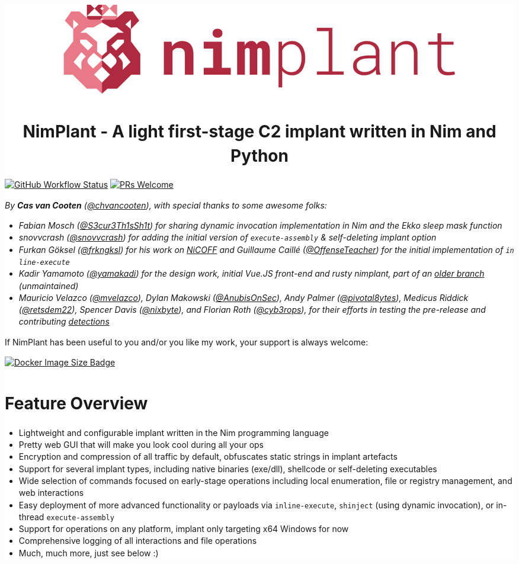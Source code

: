 <div align="center">
  <a href="https://github.com/chvancooten/NimPlant">
    <img src="ui/public/nimplant-logomark.svg" height="150">
  </a>

  <h1>NimPlant - A light first-stage C2 implant written in Nim and Python</h1>
</div>

[![GitHub Workflow Status](https://img.shields.io/github/actions/workflow/status/chvancooten/NimPlant/main.yml?label=Build)](https://github.com/chvancooten/NimPlant/actions)
[![PRs Welcome](https://img.shields.io/badge/Contributions-Welcome-brightgreen.svg)](http://makeapullrequest.com)

_By **Cas van Cooten** ([@chvancooten](https://twitter.com/chvancooten)), with special thanks to some awesome folks:_
- _Fabian Mosch ([@S3cur3Th1sSh1t](https://twitter.com/ShitSecure)) for sharing dynamic invocation implementation in Nim and the Ekko sleep mask function_
- _snovvcrash ([@snovvcrash](https://github.com/snovvcrash)) for adding the initial version of `execute-assembly` & self-deleting implant option_
- _Furkan Göksel ([@frkngksl](https://github.com/frkngksl)) for his work on [NiCOFF](https://github.com/frkngksl/NiCOFF) and Guillaume Caillé ([@OffenseTeacher](https://github.com/offenseteacher)) for the initial implementation of `inline-execute`_
- _Kadir Yamamoto ([@yamakadi](https://github.com/yamakadi)) for the design work, initial Vue.JS front-end and rusty nimplant, part of an [older branch](https://github.com/chvancooten/NimPlant/tree/rust-implant-and-old-ui) (unmaintained)_
- _Mauricio Velazco ([@mvelazco](https://twitter.com/mvelazco)), Dylan Makowski ([@AnubisOnSec](https://twitter.com/AnubisOnSec)), Andy Palmer ([@pivotal8ytes](github.com/pivotal8ytes)), Medicus Riddick ([@retsdem22](https://twitter.com/retsdem22)), Spencer Davis ([@nixbyte](https://twitter.com/nixbyte)), and Florian Roth ([@cyb3rops](https://twitter.com/cyb3rops)), for their efforts in testing the pre-release and contributing [detections](https://github.com/chvancooten/NimPlant/tree/main/detection)_

If NimPlant has been useful to you and/or you like my work, your support is always welcome:

[![Docker Image Size Badge](https://img.shields.io/badge/%F0%9F%8D%BA-Buy%20me%20a%20beer-orange)](https://www.buymeacoffee.com/chvancooten)

# Feature Overview

- Lightweight and configurable implant written in the Nim programming language 
- Pretty web GUI that will make you look cool during all your ops
- Encryption and compression of all traffic by default, obfuscates static strings in implant artefacts
- Support for several implant types, including native binaries (exe/dll), shellcode or self-deleting executables
- Wide selection of commands focused on early-stage operations including local enumeration, file or registry management, and web interactions
- Easy deployment of more advanced functionality or payloads via `inline-execute`, `shinject` (using dynamic invocation), or in-thread `execute-assembly`
- Support for operations on any platform, implant only targeting x64 Windows for now
- Comprehensive logging of all interactions and file operations
- Much, much more, just see below :)
